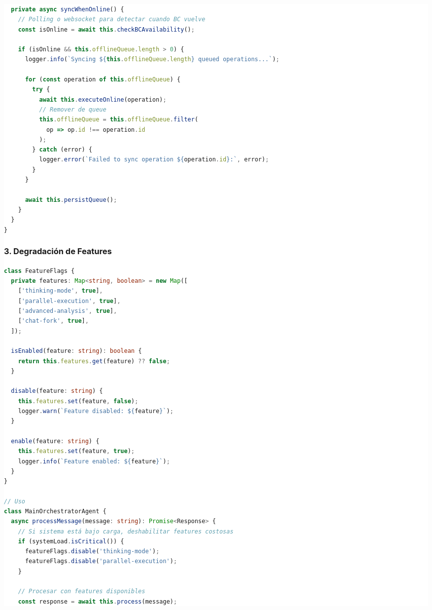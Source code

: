 ```typescript
  private async syncWhenOnline() {
    // Polling o websocket para detectar cuando BC vuelve
    const isOnline = await this.checkBCAvailability();

    if (isOnline && this.offlineQueue.length > 0) {
      logger.info(`Syncing ${this.offlineQueue.length} queued operations...`);

      for (const operation of this.offlineQueue) {
        try {
          await this.executeOnline(operation);
          // Remover de queue
          this.offlineQueue = this.offlineQueue.filter(
            op => op.id !== operation.id
          );
        } catch (error) {
          logger.error(`Failed to sync operation ${operation.id}:`, error);
        }
      }

      await this.persistQueue();
    }
  }
}
```

### 3. Degradación de Features

```typescript
class FeatureFlags {
  private features: Map<string, boolean> = new Map([
    ['thinking-mode', true],
    ['parallel-execution', true],
    ['advanced-analysis', true],
    ['chat-fork', true],
  ]);

  isEnabled(feature: string): boolean {
    return this.features.get(feature) ?? false;
  }

  disable(feature: string) {
    this.features.set(feature, false);
    logger.warn(`Feature disabled: ${feature}`);
  }

  enable(feature: string) {
    this.features.set(feature, true);
    logger.info(`Feature enabled: ${feature}`);
  }
}

// Uso
class MainOrchestratorAgent {
  async processMessage(message: string): Promise<Response> {
    // Si sistema está bajo carga, deshabilitar features costosas
    if (systemLoad.isCritical()) {
      featureFlags.disable('thinking-mode');
      featureFlags.disable('parallel-execution');
    }

    // Procesar con features disponibles
    const response = await this.process(message);

```